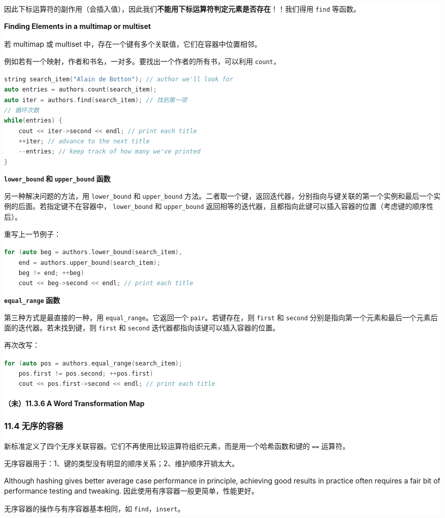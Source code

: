 因此下标运算符的副作用（会插入值），因此我们**不能用下标运算符判定元素是否存在**！！我们得用 `find` 等函数。

**Finding Elements in a multimap or multiset**

若 multimap 或 multiset 中，存在一个键有多个关联值，它们在容器中位置相邻。

例如若有一个映射，作者和书名，一对多。要找出一个作者的所有书，可以利用 `count`，

```cpp
string search_item("Alain de Botton"); // author we'll look for
auto entries = authors.count(search_item);
auto iter = authors.find(search_item); // 找到第一项
// 循环次数
while(entries) {
    cout << iter->second << endl; // print each title
    ++iter; // advance to the next title
    --entries; // keep track of how many we've printed
}
```

**`lower_bound` 和 `upper_bound` 函数**

另一种解决问题的方法，用 `lower_bound` 和 `upper_bound` 方法。二者取一个键，返回迭代器，分别指向与键关联的第一个实例和最后一个实例的后面。若指定键不在容器中， `lower_bound` 和 `upper_bound` 返回相等的迭代器，且都指向此键可以插入容器的位置（考虑键的顺序性后）。

重写上一节例子：

```cpp
for (auto beg = authors.lower_bound(search_item),
	end = authors.upper_bound(search_item);
    beg != end; ++beg)
    cout << beg->second << endl; // print each title
```

**`equal_range` 函数**

第三种方式是最直接的一种，用 `equal_range`。它返回一个 `pair`。若键存在，则 `first` 和 `second` 分别是指向第一个元素和最后一个元素后面的迭代器。若未找到键，则 `first` 和 `second` 迭代器都指向该键可以插入容器的位置。

再次改写：

```cpp
for (auto pos = authors.equal_range(search_item);
	pos.first != pos.second; ++pos.first)
    cout << pos.first->second << endl; // print each title
```

#### （未）11.3.6 A Word Transformation Map

### 11.4 无序的容器

新标准定义了四个无序关联容器。它们不再使用比较运算符组织元素，而是用一个哈希函数和键的 `==` 运算符。

无序容器用于：1、键的类型没有明显的顺序关系；2、维护顺序开销太大。

Although hashing gives better average case performance in principle, achieving good results in practice often requires a fair bit of performance testing and tweaking. 因此使用有序容器一般更简单，性能更好。

无序容器的操作与有序容器基本相同，如 `find`，`insert`。
